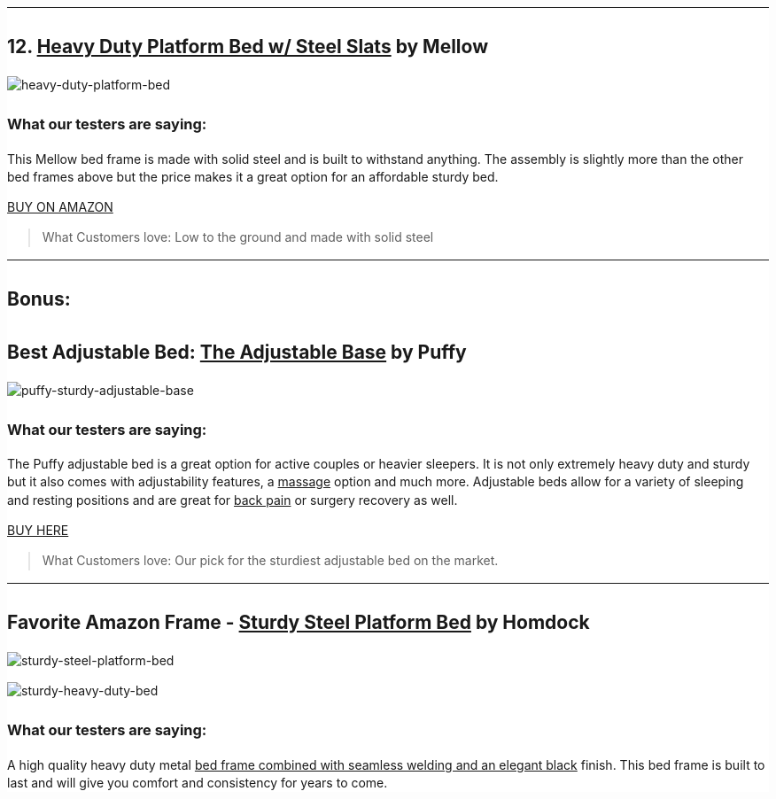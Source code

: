* * *

## 12\. [Heavy Duty Platform Bed w/ Steel Slats](https://amzn.to/2WEAnrZ) by Mellow

![heavy-duty-platform-bed](/images/blog/91Xa8sxfX5L._AC_SL1500_-1024x1024.jpg)

### What our testers are saying:

This Mellow bed frame is made with solid steel and is built to withstand anything. The assembly is slightly more than the other bed frames above but the price makes it a great option for an affordable sturdy bed. 

[BUY ON AMAZON](https://amzn.to/2WEAnrZ)

> What Customers love: Low to the ground and made with solid steel

* * *

## Bonus:

## Best Adjustable Bed: [The Adjustable Base](https://puffy-affiliate-program.sjv.io/jWDOX6) by Puffy

![puffy-sturdy-adjustable-base](/images/blog/Screen-Shot-2022-02-01-at-10.34.40-AM-1024x522.png)

### What our testers are saying:

The Puffy adjustable bed is a great option for active couples or heavier sleepers. It is not only extremely heavy duty and sturdy but it also comes with adjustability features, a [massage](https://www.abedderworld.com/vibrating-bed-frames.html/) option and much more. Adjustable beds allow for a variety of sleeping and resting positions and are great for [back pain](https://www.abedderworld.com/best-mattress-for-herniated-disc.html/) or surgery recovery as well. 

[BUY HERE](https://puffy-affiliate-program.sjv.io/jWDOX6)

> What Customers love: Our pick for the sturdiest adjustable bed on the market.

* * *

## Favorite Amazon Frame - [Sturdy Steel Platform Bed](https://amzn.to/35SrRuG) by Homdock

![sturdy-steel-platform-bed](/images/blog/718nIsTX3uL._AC_SL1500_-768x597.jpg)

![sturdy-heavy-duty-bed](/images/blog/71LteNHRKuL._AC_SL1500_-768x729.jpg)

### What our testers are saying:

A high quality heavy duty metal [bed frame combined with seamless welding and an elegant black](https://www.abedderworld.com/black-bed-frame.html/) finish. This bed frame is built to last and will give you comfort and consistency for years to come.
